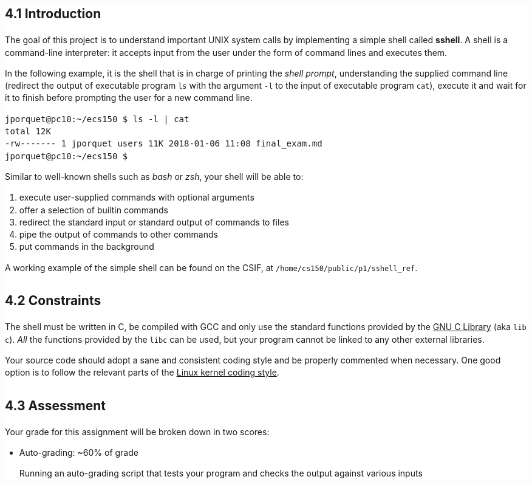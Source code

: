 ## <span class="header-section-number">4.1</span> Introduction

The goal of this project is to understand important UNIX system calls by implementing a simple shell called **sshell**. A shell is a command-line interpreter: it accepts input from the user under the form of command lines and executes them.

In the following example, it is the shell that is in charge of printing the _shell prompt_, understanding the supplied command line (redirect the output of executable program `ls` with the argument `-l` to the input of executable program `cat`), execute it and wait for it to finish before prompting the user for a new command line.

<div class="highlight">

<pre><span></span><span class="gp">jporquet@pc10:~/ecs150 $</span> ls -l <span class="p">|</span> cat
<span class="go">total 12K</span>
<span class="go">-rw------- 1 jporquet users 11K 2018-01-06 11:08 final_exam.md</span>
<span class="gp">jporquet@pc10:~/ecs150 $</span>
</pre>

</div>

Similar to well-known shells such as _bash_ or _zsh_, your shell will be able to:

1.  execute user-supplied commands with optional arguments
2.  offer a selection of builtin commands
3.  redirect the standard input or standard output of commands to files
4.  pipe the output of commands to other commands
5.  put commands in the background

A working example of the simple shell can be found on the CSIF, at `/home/cs150/public/p1/sshell_ref`.

## <span class="header-section-number">4.2</span> Constraints

The shell must be written in C, be compiled with GCC and only use the standard functions provided by the [GNU C Library](https://www.gnu.org/software/libc/manual/) (aka `libc`). _All_ the functions provided by the `libc` can be used, but your program cannot be linked to any other external libraries.

Your source code should adopt a sane and consistent coding style and be properly commented when necessary. One good option is to follow the relevant parts of the [Linux kernel coding style](https://www.kernel.org/doc/html/latest/process/coding-style.html).

## <span class="header-section-number">4.3</span> Assessment

Your grade for this assignment will be broken down in two scores:

*   Auto-grading: ~60% of grade

    Running an auto-grading script that tests your program and checks the output against various inputs
